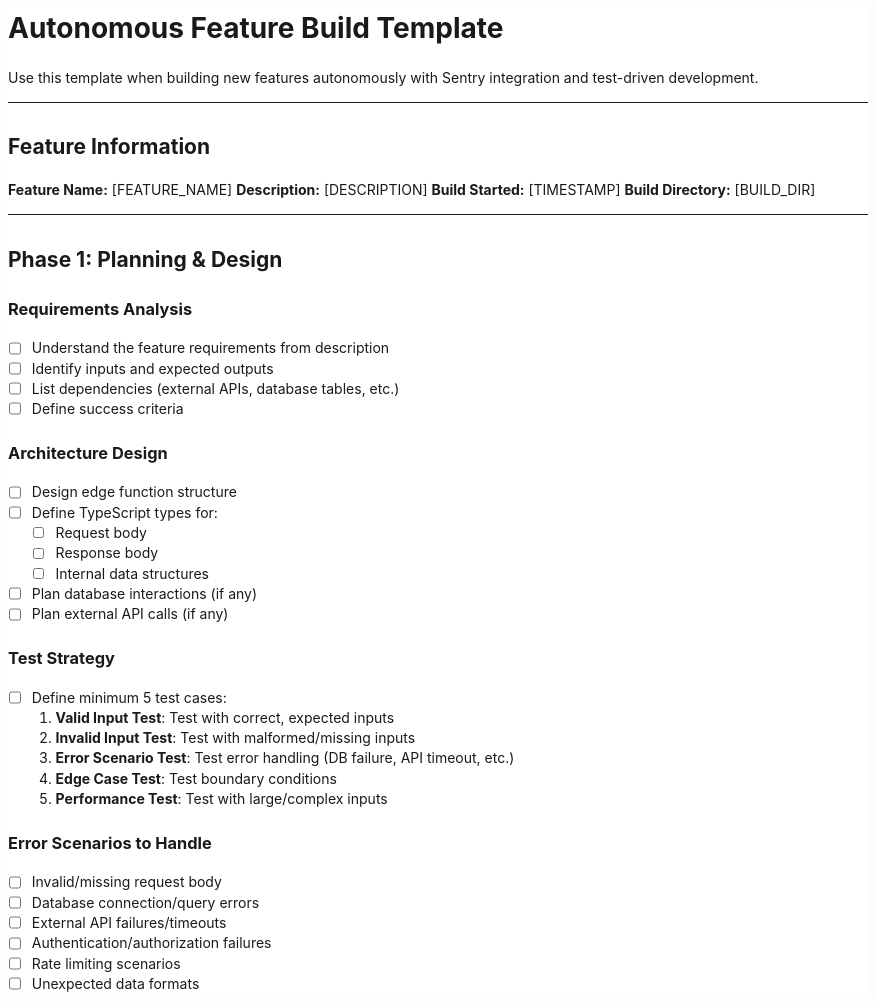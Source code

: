 # Autonomous Feature Build Template

Use this template when building new features autonomously with Sentry integration and test-driven development.

---

## Feature Information

**Feature Name:** [FEATURE_NAME]
**Description:** [DESCRIPTION]
**Build Started:** [TIMESTAMP]
**Build Directory:** [BUILD_DIR]

---

## Phase 1: Planning & Design

### Requirements Analysis
- [ ] Understand the feature requirements from description
- [ ] Identify inputs and expected outputs
- [ ] List dependencies (external APIs, database tables, etc.)
- [ ] Define success criteria

### Architecture Design
- [ ] Design edge function structure
- [ ] Define TypeScript types for:
  - [ ] Request body
  - [ ] Response body
  - [ ] Internal data structures
- [ ] Plan database interactions (if any)
- [ ] Plan external API calls (if any)

### Test Strategy
- [ ] Define minimum 5 test cases:
  1. **Valid Input Test**: Test with correct, expected inputs
  2. **Invalid Input Test**: Test with malformed/missing inputs
  3. **Error Scenario Test**: Test error handling (DB failure, API timeout, etc.)
  4. **Edge Case Test**: Test boundary conditions
  5. **Performance Test**: Test with large/complex inputs

### Error Scenarios to Handle
- [ ] Invalid/missing request body
- [ ] Database connection/query errors
- [ ] External API failures/timeouts
- [ ] Authentication/authorization failures
- [ ] Rate limiting scenarios
- [ ] Unexpected data formats
